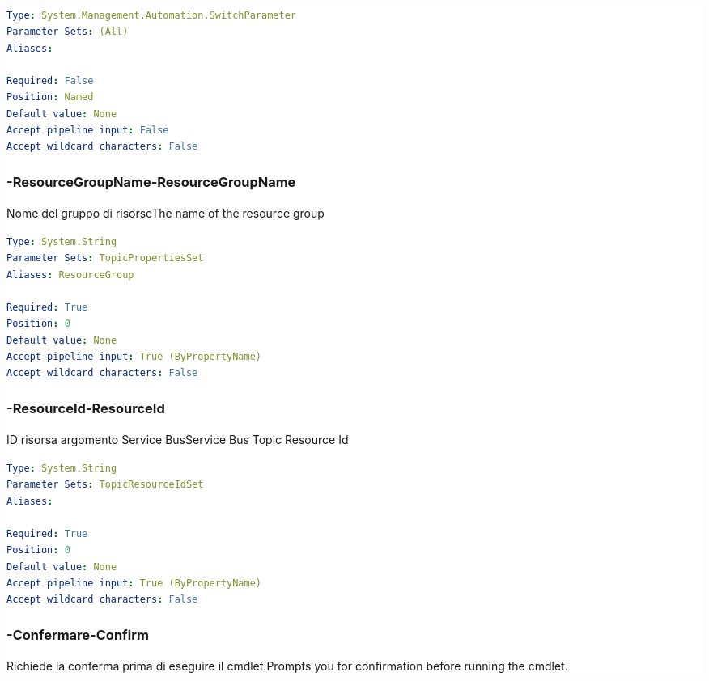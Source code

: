 ```yaml
Type: System.Management.Automation.SwitchParameter
Parameter Sets: (All)
Aliases:

Required: False
Position: Named
Default value: None
Accept pipeline input: False
Accept wildcard characters: False
```

### <span data-ttu-id="f5703-130">-ResourceGroupName</span><span class="sxs-lookup"><span data-stu-id="f5703-130">-ResourceGroupName</span></span>
<span data-ttu-id="f5703-131">Nome del gruppo di risorse</span><span class="sxs-lookup"><span data-stu-id="f5703-131">The name of the resource group</span></span>

```yaml
Type: System.String
Parameter Sets: TopicPropertiesSet
Aliases: ResourceGroup

Required: True
Position: 0
Default value: None
Accept pipeline input: True (ByPropertyName)
Accept wildcard characters: False
```

### <span data-ttu-id="f5703-132">-ResourceId</span><span class="sxs-lookup"><span data-stu-id="f5703-132">-ResourceId</span></span>
<span data-ttu-id="f5703-133">ID risorsa argomento Service Bus</span><span class="sxs-lookup"><span data-stu-id="f5703-133">Service Bus Topic Resource Id</span></span>

```yaml
Type: System.String
Parameter Sets: TopicResourceIdSet
Aliases:

Required: True
Position: 0
Default value: None
Accept pipeline input: True (ByPropertyName)
Accept wildcard characters: False
```

### <span data-ttu-id="f5703-134">-Confermare</span><span class="sxs-lookup"><span data-stu-id="f5703-134">-Confirm</span></span>
<span data-ttu-id="f5703-135">Richiede la conferma prima di eseguire il cmdlet.</span><span class="sxs-lookup"><span data-stu-id="f5703-135">Prompts you for confirmation before running the cmdlet.</span></span>
